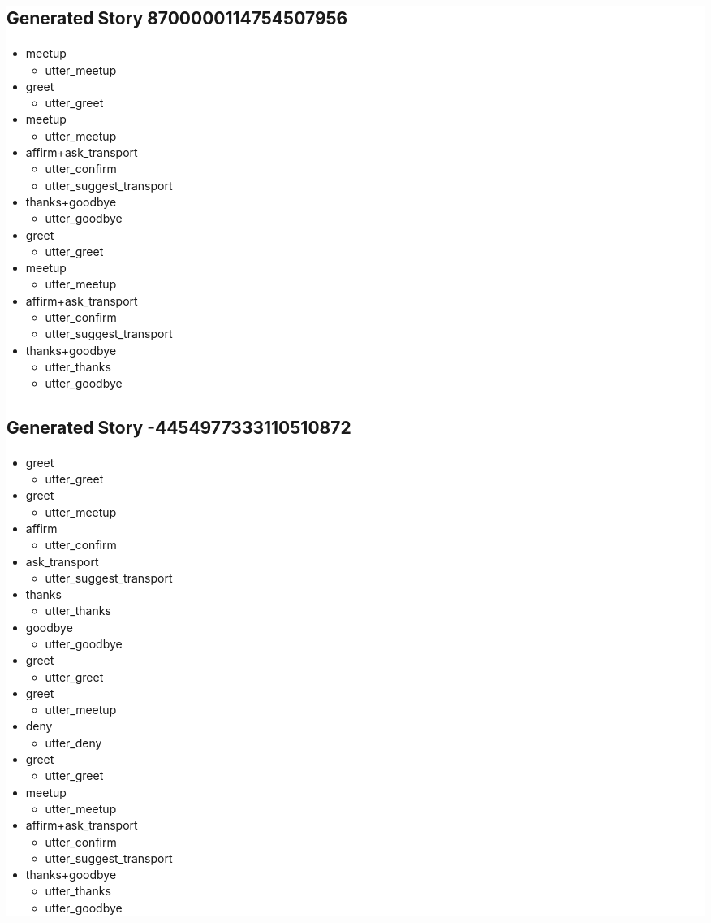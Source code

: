 ## Generated Story 8700000114754507956
* meetup
    - utter_meetup
* greet
    - utter_greet
* meetup
    - utter_meetup
* affirm+ask_transport
    - utter_confirm
    - utter_suggest_transport
* thanks+goodbye
    - utter_goodbye
* greet
    - utter_greet
* meetup
    - utter_meetup
* affirm+ask_transport
    - utter_confirm
    - utter_suggest_transport
* thanks+goodbye
    - utter_thanks
    - utter_goodbye

## Generated Story -4454977333110510872
* greet
    - utter_greet
* greet
    - utter_meetup
* affirm
    - utter_confirm
* ask_transport
    - utter_suggest_transport
* thanks
    - utter_thanks
* goodbye
    - utter_goodbye
* greet
    - utter_greet
* greet
    - utter_meetup
* deny
    - utter_deny
* greet
    - utter_greet
* meetup
    - utter_meetup
* affirm+ask_transport
    - utter_confirm
    - utter_suggest_transport
* thanks+goodbye
    - utter_thanks
    - utter_goodbye
